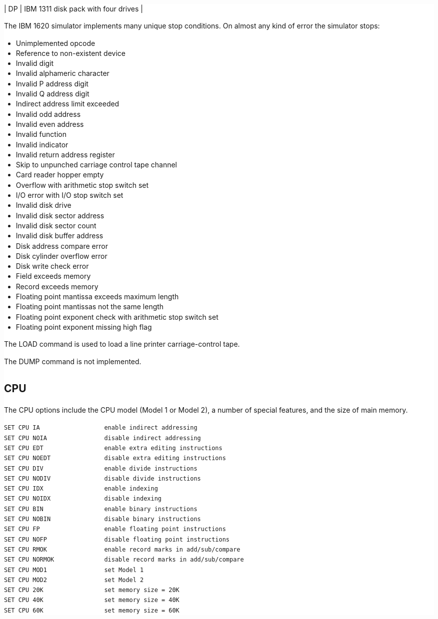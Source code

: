 | DP           | IBM 1311 disk pack with four drives                                                       |

The IBM 1620 simulator implements many unique stop conditions. On almost
any kind of error the simulator stops:

-   Unimplemented opcode
-   Reference to non-existent device
-   Invalid digit
-   Invalid alphameric character
-   Invalid P address digit
-   Invalid Q address digit
-   Indirect address limit exceeded
-   Invalid odd address
-   Invalid even address
-   Invalid function
-   Invalid indicator
-   Invalid return address register
-   Skip to unpunched carriage control tape channel
-   Card reader hopper empty
-   Overflow with arithmetic stop switch set
-   I/O error with I/O stop switch set
-   Invalid disk drive
-   Invalid disk sector address
-   Invalid disk sector count
-   Invalid disk buffer address
-   Disk address compare error
-   Disk cylinder overflow error
-   Disk write check error
-   Field exceeds memory
-   Record exceeds memory
-   Floating point mantissa exceeds maximum length
-   Floating point mantissas not the same length
-   Floating point exponent check with arithmetic stop switch set
-   Floating point exponent missing high flag

The LOAD command is used to load a line printer carriage-control tape.

The DUMP command is not implemented.

## CPU

The CPU options include the CPU model (Model 1 or Model 2), a number of special features, and the size of main memory.

    SET CPU IA                  enable indirect addressing
    SET CPU NOIA                disable indirect addressing
    SET CPU EDT                 enable extra editing instructions
    SET CPU NOEDT               disable extra editing instructions
    SET CPU DIV                 enable divide instructions
    SET CPU NODIV               disable divide instructions
    SET CPU IDX                 enable indexing
    SET CPU NOIDX               disable indexing
    SET CPU BIN                 enable binary instructions
    SET CPU NOBIN               disable binary instructions
    SET CPU FP                  enable floating point instructions
    SET CPU NOFP                disable floating point instructions
    SET CPU RMOK                enable record marks in add/sub/compare
    SET CPU NORMOK              disable record marks in add/sub/compare
    SET CPU MOD1                set Model 1
    SET CPU MOD2                set Model 2
    SET CPU 20K                 set memory size = 20K
    SET CPU 40K                 set memory size = 40K
    SET CPU 60K                 set memory size = 60K
